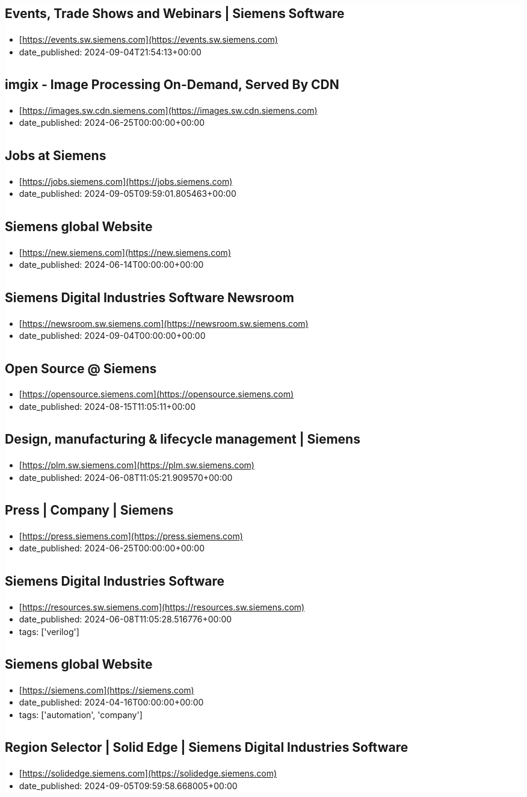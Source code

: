  ## Events, Trade Shows and Webinars | Siemens Software
 - [https://events.sw.siemens.com](https://events.sw.siemens.com)
 - date_published: 2024-09-04T21:54:13+00:00

 ## imgix - Image Processing On-Demand, Served By CDN
 - [https://images.sw.cdn.siemens.com](https://images.sw.cdn.siemens.com)
 - date_published: 2024-06-25T00:00:00+00:00

 ## Jobs at Siemens
 - [https://jobs.siemens.com](https://jobs.siemens.com)
 - date_published: 2024-09-05T09:59:01.805463+00:00

 ## Siemens global Website
 - [https://new.siemens.com](https://new.siemens.com)
 - date_published: 2024-06-14T00:00:00+00:00

 ## Siemens Digital Industries Software Newsroom
 - [https://newsroom.sw.siemens.com](https://newsroom.sw.siemens.com)
 - date_published: 2024-09-04T00:00:00+00:00

 ## Open Source @ Siemens
 - [https://opensource.siemens.com](https://opensource.siemens.com)
 - date_published: 2024-08-15T11:05:11+00:00

 ## Design, manufacturing & lifecycle management | Siemens
 - [https://plm.sw.siemens.com](https://plm.sw.siemens.com)
 - date_published: 2024-06-08T11:05:21.909570+00:00

 ## Press | Company | Siemens
 - [https://press.siemens.com](https://press.siemens.com)
 - date_published: 2024-06-25T00:00:00+00:00

 ## Siemens Digital Industries Software
 - [https://resources.sw.siemens.com](https://resources.sw.siemens.com)
 - date_published: 2024-06-08T11:05:28.516776+00:00
 - tags: ['verilog']

 ## Siemens global Website
 - [https://siemens.com](https://siemens.com)
 - date_published: 2024-04-16T00:00:00+00:00
 - tags: ['automation', 'company']

 ## Region Selector | Solid Edge | Siemens Digital Industries Software
 - [https://solidedge.siemens.com](https://solidedge.siemens.com)
 - date_published: 2024-09-05T09:59:58.668005+00:00

